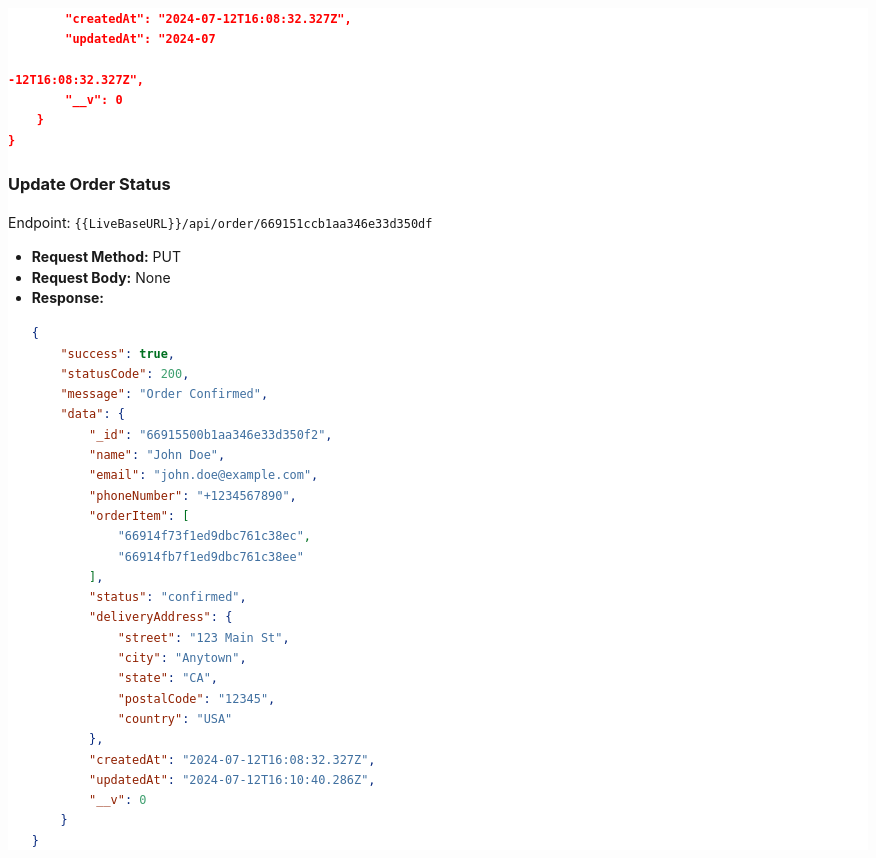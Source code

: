   ```json
          "createdAt": "2024-07-12T16:08:32.327Z",
          "updatedAt": "2024-07

-12T16:08:32.327Z",
          "__v": 0
      }
  }
  ```

### Update Order Status

Endpoint: `{{LiveBaseURL}}/api/order/669151ccb1aa346e33d350df`

- **Request Method:** PUT
- **Request Body:** None
- **Response:**
  ```json
  {
      "success": true,
      "statusCode": 200,
      "message": "Order Confirmed",
      "data": {
          "_id": "66915500b1aa346e33d350f2",
          "name": "John Doe",
          "email": "john.doe@example.com",
          "phoneNumber": "+1234567890",
          "orderItem": [
              "66914f73f1ed9dbc761c38ec",
              "66914fb7f1ed9dbc761c38ee"
          ],
          "status": "confirmed",
          "deliveryAddress": {
              "street": "123 Main St",
              "city": "Anytown",
              "state": "CA",
              "postalCode": "12345",
              "country": "USA"
          },
          "createdAt": "2024-07-12T16:08:32.327Z",
          "updatedAt": "2024-07-12T16:10:40.286Z",
          "__v": 0
      }
  }
  ```